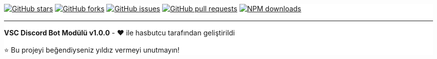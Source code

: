 [![GitHub stars](https://img.shields.io/github/stars/hasbutcu/discord.js-vsc?style=social&cache=1)](https://github.com/hasbutcu/discord.js-vsc)
[![GitHub forks](https://img.shields.io/github/forks/hasbutcu/discord.js-vsc?style=social&cache=1)](https://github.com/hasbutcu/discord.js-vsc)
[![GitHub issues](https://img.shields.io/github/issues/hasbutcu/discord.js-vsc?cache=1)](https://github.com/hasbutcu/discord.js-vsc/issues)
[![GitHub pull requests](https://img.shields.io/github/issues-pr/hasbutcu/discord.js-vsc?cache=1)](https://github.com/hasbutcu/discord.js-vsc/pulls)
[![NPM downloads](https://img.shields.io/npm/dm/discord.js-vsc?cache=1)](https://www.npmjs.com/package/discord.js-vsc)

---

**VSC Discord Bot Modülü v1.0.0** - ❤️ ile hasbutcu tarafından geliştirildi

⭐ Bu projeyi beğendiyseniz yıldız vermeyi unutmayın!
